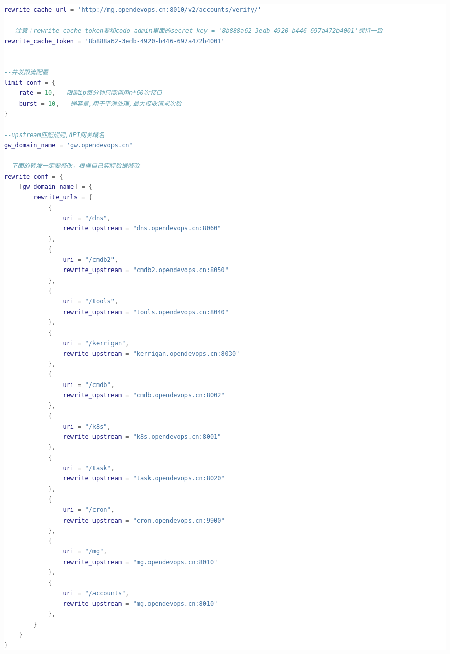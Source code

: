 ```lua
rewrite_cache_url = 'http://mg.opendevops.cn:8010/v2/accounts/verify/'

-- 注意：rewrite_cache_token要和codo-admin里面的secret_key = '8b888a62-3edb-4920-b446-697a472b4001'保持一致
rewrite_cache_token = '8b888a62-3edb-4920-b446-697a472b4001'  


--并发限流配置
limit_conf = {
    rate = 10, --限制ip每分钟只能调用n*60次接口
    burst = 10, --桶容量,用于平滑处理,最大接收请求次数
}

--upstream匹配规则,API网关域名
gw_domain_name = 'gw.opendevops.cn' 

--下面的转发一定要修改，根据自己实际数据修改
rewrite_conf = {
    [gw_domain_name] = {
        rewrite_urls = {
            {
                uri = "/dns",
                rewrite_upstream = "dns.opendevops.cn:8060"
            },
            {
                uri = "/cmdb2",
                rewrite_upstream = "cmdb2.opendevops.cn:8050"
            },
            {
                uri = "/tools",
                rewrite_upstream = "tools.opendevops.cn:8040"
            },
            {
                uri = "/kerrigan",
                rewrite_upstream = "kerrigan.opendevops.cn:8030"
            },
            {
                uri = "/cmdb",
                rewrite_upstream = "cmdb.opendevops.cn:8002"
            },
            {
                uri = "/k8s",
                rewrite_upstream = "k8s.opendevops.cn:8001"
            },
            {
                uri = "/task",
                rewrite_upstream = "task.opendevops.cn:8020"
            },
            {
                uri = "/cron",
                rewrite_upstream = "cron.opendevops.cn:9900"
            },
            {
                uri = "/mg",
                rewrite_upstream = "mg.opendevops.cn:8010"
            },
            {
                uri = "/accounts",
                rewrite_upstream = "mg.opendevops.cn:8010"
            },
        }
    }
}

```